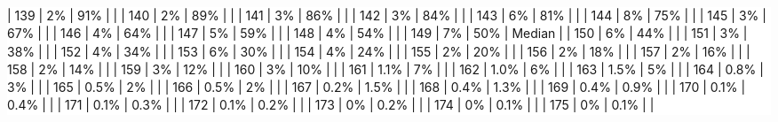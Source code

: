 | 139 | 2% | 91% |  |
| 140 | 2% | 89% |  |
| 141 | 3% | 86% |  |
| 142 | 3% | 84% |  |
| 143 | 6% | 81% |  |
| 144 | 8% | 75% |  |
| 145 | 3% | 67% |  |
| 146 | 4% | 64% |  |
| 147 | 5% | 59% |  |
| 148 | 4% | 54% |  |
| 149 | 7% | 50% | Median |
| 150 | 6% | 44% |  |
| 151 | 3% | 38% |  |
| 152 | 4% | 34% |  |
| 153 | 6% | 30% |  |
| 154 | 4% | 24% |  |
| 155 | 2% | 20% |  |
| 156 | 2% | 18% |  |
| 157 | 2% | 16% |  |
| 158 | 2% | 14% |  |
| 159 | 3% | 12% |  |
| 160 | 3% | 10% |  |
| 161 | 1.1% | 7% |  |
| 162 | 1.0% | 6% |  |
| 163 | 1.5% | 5% |  |
| 164 | 0.8% | 3% |  |
| 165 | 0.5% | 2% |  |
| 166 | 0.5% | 2% |  |
| 167 | 0.2% | 1.5% |  |
| 168 | 0.4% | 1.3% |  |
| 169 | 0.4% | 0.9% |  |
| 170 | 0.1% | 0.4% |  |
| 171 | 0.1% | 0.3% |  |
| 172 | 0.1% | 0.2% |  |
| 173 | 0% | 0.2% |  |
| 174 | 0% | 0.1% |  |
| 175 | 0% | 0.1% |  |